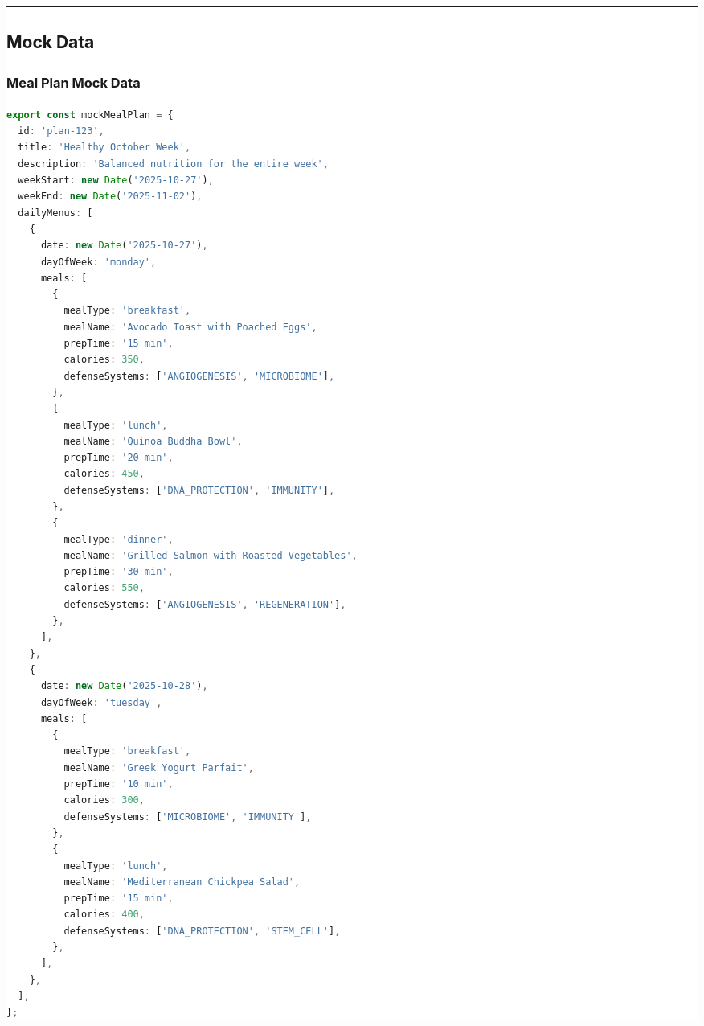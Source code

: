 
---

## Mock Data

### Meal Plan Mock Data
```typescript
export const mockMealPlan = {
  id: 'plan-123',
  title: 'Healthy October Week',
  description: 'Balanced nutrition for the entire week',
  weekStart: new Date('2025-10-27'),
  weekEnd: new Date('2025-11-02'),
  dailyMenus: [
    {
      date: new Date('2025-10-27'),
      dayOfWeek: 'monday',
      meals: [
        {
          mealType: 'breakfast',
          mealName: 'Avocado Toast with Poached Eggs',
          prepTime: '15 min',
          calories: 350,
          defenseSystems: ['ANGIOGENESIS', 'MICROBIOME'],
        },
        {
          mealType: 'lunch',
          mealName: 'Quinoa Buddha Bowl',
          prepTime: '20 min',
          calories: 450,
          defenseSystems: ['DNA_PROTECTION', 'IMMUNITY'],
        },
        {
          mealType: 'dinner',
          mealName: 'Grilled Salmon with Roasted Vegetables',
          prepTime: '30 min',
          calories: 550,
          defenseSystems: ['ANGIOGENESIS', 'REGENERATION'],
        },
      ],
    },
    {
      date: new Date('2025-10-28'),
      dayOfWeek: 'tuesday',
      meals: [
        {
          mealType: 'breakfast',
          mealName: 'Greek Yogurt Parfait',
          prepTime: '10 min',
          calories: 300,
          defenseSystems: ['MICROBIOME', 'IMMUNITY'],
        },
        {
          mealType: 'lunch',
          mealName: 'Mediterranean Chickpea Salad',
          prepTime: '15 min',
          calories: 400,
          defenseSystems: ['DNA_PROTECTION', 'STEM_CELL'],
        },
      ],
    },
  ],
};
```